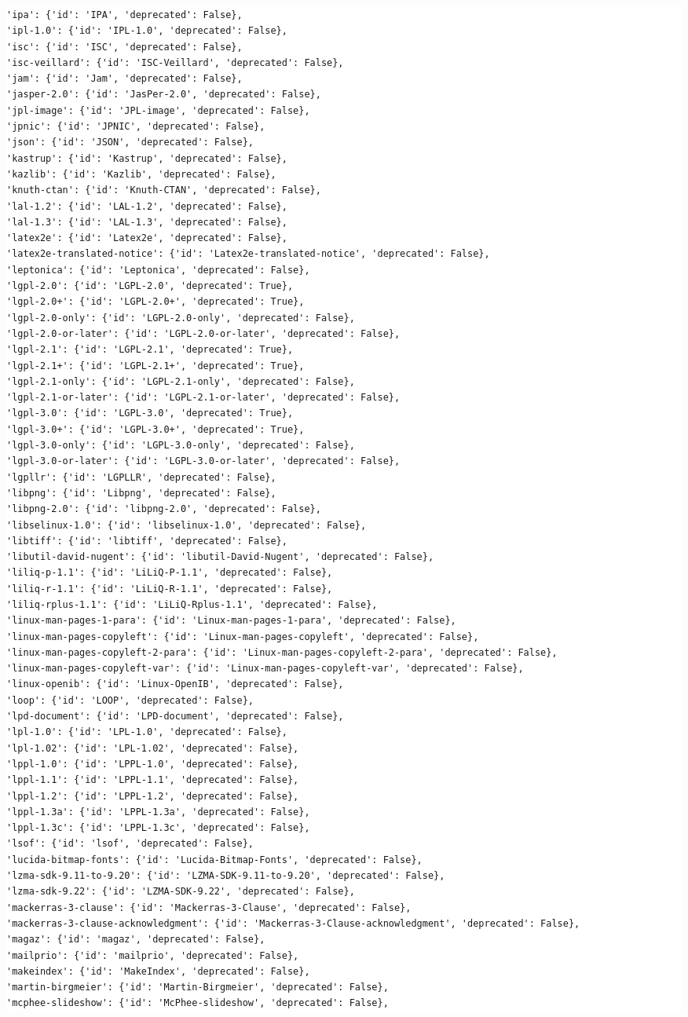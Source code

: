     'ipa': {'id': 'IPA', 'deprecated': False},
    'ipl-1.0': {'id': 'IPL-1.0', 'deprecated': False},
    'isc': {'id': 'ISC', 'deprecated': False},
    'isc-veillard': {'id': 'ISC-Veillard', 'deprecated': False},
    'jam': {'id': 'Jam', 'deprecated': False},
    'jasper-2.0': {'id': 'JasPer-2.0', 'deprecated': False},
    'jpl-image': {'id': 'JPL-image', 'deprecated': False},
    'jpnic': {'id': 'JPNIC', 'deprecated': False},
    'json': {'id': 'JSON', 'deprecated': False},
    'kastrup': {'id': 'Kastrup', 'deprecated': False},
    'kazlib': {'id': 'Kazlib', 'deprecated': False},
    'knuth-ctan': {'id': 'Knuth-CTAN', 'deprecated': False},
    'lal-1.2': {'id': 'LAL-1.2', 'deprecated': False},
    'lal-1.3': {'id': 'LAL-1.3', 'deprecated': False},
    'latex2e': {'id': 'Latex2e', 'deprecated': False},
    'latex2e-translated-notice': {'id': 'Latex2e-translated-notice', 'deprecated': False},
    'leptonica': {'id': 'Leptonica', 'deprecated': False},
    'lgpl-2.0': {'id': 'LGPL-2.0', 'deprecated': True},
    'lgpl-2.0+': {'id': 'LGPL-2.0+', 'deprecated': True},
    'lgpl-2.0-only': {'id': 'LGPL-2.0-only', 'deprecated': False},
    'lgpl-2.0-or-later': {'id': 'LGPL-2.0-or-later', 'deprecated': False},
    'lgpl-2.1': {'id': 'LGPL-2.1', 'deprecated': True},
    'lgpl-2.1+': {'id': 'LGPL-2.1+', 'deprecated': True},
    'lgpl-2.1-only': {'id': 'LGPL-2.1-only', 'deprecated': False},
    'lgpl-2.1-or-later': {'id': 'LGPL-2.1-or-later', 'deprecated': False},
    'lgpl-3.0': {'id': 'LGPL-3.0', 'deprecated': True},
    'lgpl-3.0+': {'id': 'LGPL-3.0+', 'deprecated': True},
    'lgpl-3.0-only': {'id': 'LGPL-3.0-only', 'deprecated': False},
    'lgpl-3.0-or-later': {'id': 'LGPL-3.0-or-later', 'deprecated': False},
    'lgpllr': {'id': 'LGPLLR', 'deprecated': False},
    'libpng': {'id': 'Libpng', 'deprecated': False},
    'libpng-2.0': {'id': 'libpng-2.0', 'deprecated': False},
    'libselinux-1.0': {'id': 'libselinux-1.0', 'deprecated': False},
    'libtiff': {'id': 'libtiff', 'deprecated': False},
    'libutil-david-nugent': {'id': 'libutil-David-Nugent', 'deprecated': False},
    'liliq-p-1.1': {'id': 'LiLiQ-P-1.1', 'deprecated': False},
    'liliq-r-1.1': {'id': 'LiLiQ-R-1.1', 'deprecated': False},
    'liliq-rplus-1.1': {'id': 'LiLiQ-Rplus-1.1', 'deprecated': False},
    'linux-man-pages-1-para': {'id': 'Linux-man-pages-1-para', 'deprecated': False},
    'linux-man-pages-copyleft': {'id': 'Linux-man-pages-copyleft', 'deprecated': False},
    'linux-man-pages-copyleft-2-para': {'id': 'Linux-man-pages-copyleft-2-para', 'deprecated': False},
    'linux-man-pages-copyleft-var': {'id': 'Linux-man-pages-copyleft-var', 'deprecated': False},
    'linux-openib': {'id': 'Linux-OpenIB', 'deprecated': False},
    'loop': {'id': 'LOOP', 'deprecated': False},
    'lpd-document': {'id': 'LPD-document', 'deprecated': False},
    'lpl-1.0': {'id': 'LPL-1.0', 'deprecated': False},
    'lpl-1.02': {'id': 'LPL-1.02', 'deprecated': False},
    'lppl-1.0': {'id': 'LPPL-1.0', 'deprecated': False},
    'lppl-1.1': {'id': 'LPPL-1.1', 'deprecated': False},
    'lppl-1.2': {'id': 'LPPL-1.2', 'deprecated': False},
    'lppl-1.3a': {'id': 'LPPL-1.3a', 'deprecated': False},
    'lppl-1.3c': {'id': 'LPPL-1.3c', 'deprecated': False},
    'lsof': {'id': 'lsof', 'deprecated': False},
    'lucida-bitmap-fonts': {'id': 'Lucida-Bitmap-Fonts', 'deprecated': False},
    'lzma-sdk-9.11-to-9.20': {'id': 'LZMA-SDK-9.11-to-9.20', 'deprecated': False},
    'lzma-sdk-9.22': {'id': 'LZMA-SDK-9.22', 'deprecated': False},
    'mackerras-3-clause': {'id': 'Mackerras-3-Clause', 'deprecated': False},
    'mackerras-3-clause-acknowledgment': {'id': 'Mackerras-3-Clause-acknowledgment', 'deprecated': False},
    'magaz': {'id': 'magaz', 'deprecated': False},
    'mailprio': {'id': 'mailprio', 'deprecated': False},
    'makeindex': {'id': 'MakeIndex', 'deprecated': False},
    'martin-birgmeier': {'id': 'Martin-Birgmeier', 'deprecated': False},
    'mcphee-slideshow': {'id': 'McPhee-slideshow', 'deprecated': False},